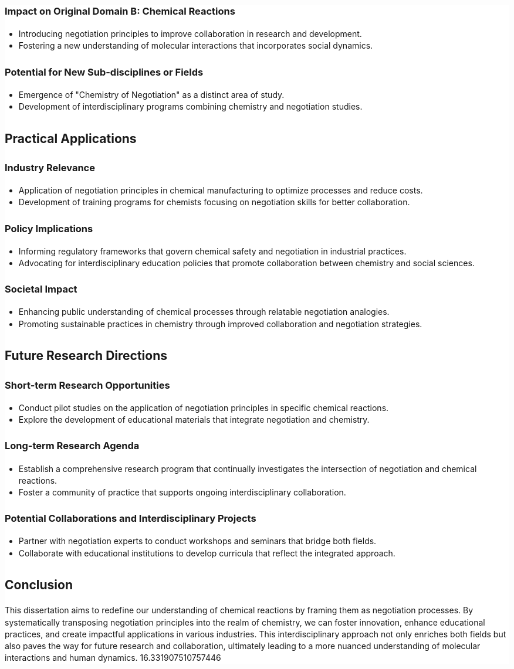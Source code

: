### Impact on Original Domain B: Chemical Reactions
- Introducing negotiation principles to improve collaboration in research and development.
- Fostering a new understanding of molecular interactions that incorporates social dynamics.

### Potential for New Sub-disciplines or Fields
- Emergence of "Chemistry of Negotiation" as a distinct area of study.
- Development of interdisciplinary programs combining chemistry and negotiation studies.

## Practical Applications

### Industry Relevance
- Application of negotiation principles in chemical manufacturing to optimize processes and reduce costs.
- Development of training programs for chemists focusing on negotiation skills for better collaboration.

### Policy Implications
- Informing regulatory frameworks that govern chemical safety and negotiation in industrial practices.
- Advocating for interdisciplinary education policies that promote collaboration between chemistry and social sciences.

### Societal Impact
- Enhancing public understanding of chemical processes through relatable negotiation analogies.
- Promoting sustainable practices in chemistry through improved collaboration and negotiation strategies.

## Future Research Directions

### Short-term Research Opportunities
- Conduct pilot studies on the application of negotiation principles in specific chemical reactions.
- Explore the development of educational materials that integrate negotiation and chemistry.

### Long-term Research Agenda
- Establish a comprehensive research program that continually investigates the intersection of negotiation and chemical reactions.
- Foster a community of practice that supports ongoing interdisciplinary collaboration.

### Potential Collaborations and Interdisciplinary Projects
- Partner with negotiation experts to conduct workshops and seminars that bridge both fields.
- Collaborate with educational institutions to develop curricula that reflect the integrated approach.

## Conclusion
This dissertation aims to redefine our understanding of chemical reactions by framing them as negotiation processes. By systematically transposing negotiation principles into the realm of chemistry, we can foster innovation, enhance educational practices, and create impactful applications in various industries. This interdisciplinary approach not only enriches both fields but also paves the way for future research and collaboration, ultimately leading to a more nuanced understanding of molecular interactions and human dynamics. 16.331907510757446